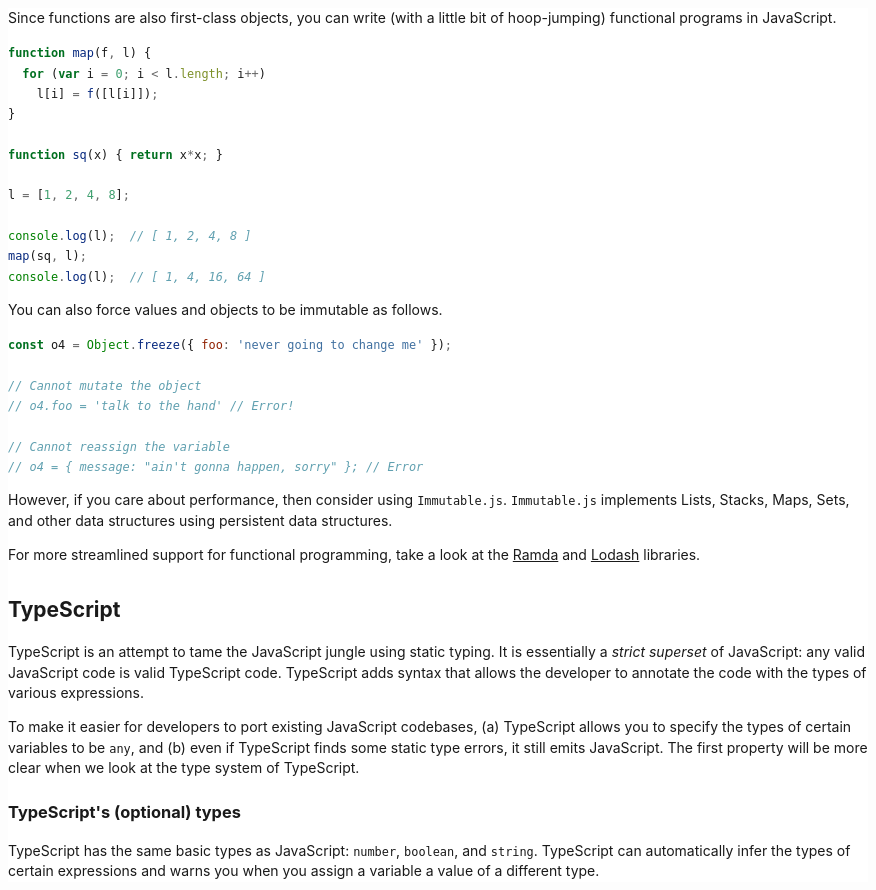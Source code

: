 Since functions are also first-class objects, you can write (with a little bit of hoop-jumping) functional programs in JavaScript.

```javascript
function map(f, l) {
  for (var i = 0; i < l.length; i++)
    l[i] = f([l[i]]);
}

function sq(x) { return x*x; }

l = [1, 2, 4, 8];

console.log(l);  // [ 1, 2, 4, 8 ]
map(sq, l);
console.log(l);  // [ 1, 4, 16, 64 ]
```

You can also force values and objects to be immutable as follows.

```javascript
const o4 = Object.freeze({ foo: 'never going to change me' });

// Cannot mutate the object
// o4.foo = 'talk to the hand' // Error!

// Cannot reassign the variable
// o4 = { message: "ain't gonna happen, sorry" }; // Error
```

However, if you care about performance, then consider using `Immutable.js`.
`Immutable.js` implements Lists, Stacks, Maps, Sets, and other data structures using persistent data structures. 

For more streamlined support for functional programming, take a look at the [Ramda](http://ramdajs.com/) and [Lodash](https://lodash.com/) libraries.

## TypeScript

TypeScript is an attempt to tame the JavaScript jungle using static typing.
It is essentially a *strict superset* of JavaScript: any valid JavaScript code is valid TypeScript code.
TypeScript adds syntax that allows the developer to annotate the code with the types of various expressions.

To make it easier for developers to port existing JavaScript codebases, (a) TypeScript allows you to specify the types of certain variables to be `any`, and (b) even if TypeScript finds some static type errors, it still emits JavaScript.
The first property will be more clear when we look at the type system of TypeScript.

### TypeScript's (optional) types

TypeScript has the same basic types as JavaScript: `number`, `boolean`, and `string`.
TypeScript can automatically infer the types of certain expressions and warns you when you assign a variable a value of a different type.
